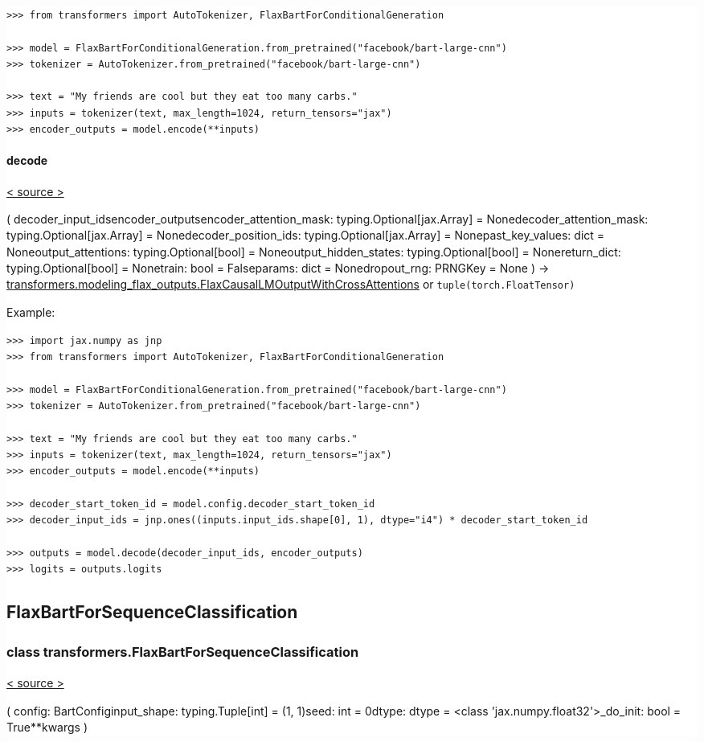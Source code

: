```
>>> from transformers import AutoTokenizer, FlaxBartForConditionalGeneration

>>> model = FlaxBartForConditionalGeneration.from_pretrained("facebook/bart-large-cnn")
>>> tokenizer = AutoTokenizer.from_pretrained("facebook/bart-large-cnn")

>>> text = "My friends are cool but they eat too many carbs."
>>> inputs = tokenizer(text, max_length=1024, return_tensors="jax")
>>> encoder_outputs = model.encode(**inputs)
```

#### decode

[< source \>](https://github.com/huggingface/transformers/blob/v4.34.0/src/transformers/models/bart/modeling_flax_bart.py#L1329)

( decoder\_input\_idsencoder\_outputsencoder\_attention\_mask: typing.Optional\[jax.Array\] = Nonedecoder\_attention\_mask: typing.Optional\[jax.Array\] = Nonedecoder\_position\_ids: typing.Optional\[jax.Array\] = Nonepast\_key\_values: dict = Noneoutput\_attentions: typing.Optional\[bool\] = Noneoutput\_hidden\_states: typing.Optional\[bool\] = Nonereturn\_dict: typing.Optional\[bool\] = Nonetrain: bool = Falseparams: dict = Nonedropout\_rng: PRNGKey = None ) → [transformers.modeling\_flax\_outputs.FlaxCausalLMOutputWithCrossAttentions](/docs/transformers/v4.34.0/en/main_classes/output#transformers.modeling_flax_outputs.FlaxCausalLMOutputWithCrossAttentions) or `tuple(torch.FloatTensor)`

Example:

```
>>> import jax.numpy as jnp
>>> from transformers import AutoTokenizer, FlaxBartForConditionalGeneration

>>> model = FlaxBartForConditionalGeneration.from_pretrained("facebook/bart-large-cnn")
>>> tokenizer = AutoTokenizer.from_pretrained("facebook/bart-large-cnn")

>>> text = "My friends are cool but they eat too many carbs."
>>> inputs = tokenizer(text, max_length=1024, return_tensors="jax")
>>> encoder_outputs = model.encode(**inputs)

>>> decoder_start_token_id = model.config.decoder_start_token_id
>>> decoder_input_ids = jnp.ones((inputs.input_ids.shape[0], 1), dtype="i4") * decoder_start_token_id

>>> outputs = model.decode(decoder_input_ids, encoder_outputs)
>>> logits = outputs.logits
```

## FlaxBartForSequenceClassification

### class transformers.FlaxBartForSequenceClassification

[< source \>](https://github.com/huggingface/transformers/blob/v4.34.0/src/transformers/models/bart/modeling_flax_bart.py#L1638)

( config: BartConfiginput\_shape: typing.Tuple\[int\] = (1, 1)seed: int = 0dtype: dtype = <class 'jax.numpy.float32'>\_do\_init: bool = True\*\*kwargs )
